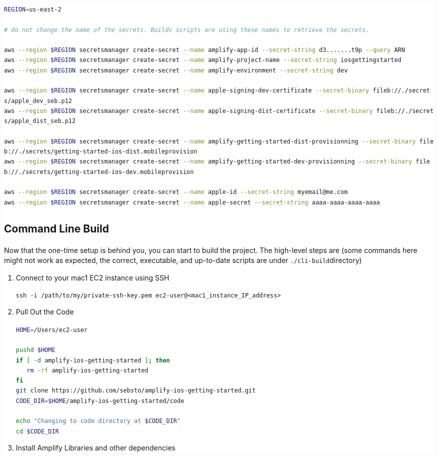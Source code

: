    ```bash
   REGION=us-east-2

   # do not change the name of the secrets. Builds scripts are using these names to retrieve the secrets.

   aws --region $REGION secretsmanager create-secret --name amplify-app-id --secret-string d3.......t9p --query ARN 
   aws --region $REGION secretsmanager create-secret --name amplify-project-name --secret-string iosgettingstarted
   aws --region $REGION secretsmanager create-secret --name amplify-environment --secret-string dev

   aws --region $REGION secretsmanager create-secret --name apple-signing-dev-certificate --secret-binary fileb://./secrets/apple_dev_seb.p12 
   aws --region $REGION secretsmanager create-secret --name apple-signing-dist-certificate --secret-binary fileb://./secrets/apple_dist_seb.p12 

   aws --region $REGION secretsmanager create-secret --name amplify-getting-started-dist-provisionning --secret-binary fileb://./secrets/getting-started-ios-dist.mobileprovision
   aws --region $REGION secretsmanager create-secret --name amplify-getting-started-dev-provisionning --secret-binary fileb://./secrets/getting-started-ios-dev.mobileprovision

   aws --region $REGION secretsmanager create-secret --name apple-id --secret-string myemail@me.com
   aws --region $REGION secretsmanager create-secret --name apple-secret --secret-string aaaa-aaaa-aaaa-aaaa
   ```

## Command Line Build

Now that the one-time setup is behind you, you can start to build the project. The high-level steps are (some commands here might not work as expected, the correct, executable, and up-to-date scripts are under `./cli-build`directory)

1.  Connect to your mac1 EC2 instance using SSH

    `ssh -i /path/to/my/private-ssh-key.pem ec2-user@<mac1_instance_IP_address>`

2. Pull Out the Code 

   ```bash
   HOME=/Users/ec2-user

   pushd $HOME 
   if [ -d amplify-ios-getting-started ]; then
      rm -rf amplify-ios-getting-started
   fi
   git clone https://github.com/sebsto/amplify-ios-getting-started.git
   CODE_DIR=$HOME/amplify-ios-getting-started/code

   echo "Changing to code directory at $CODE_DIR"
   cd $CODE_DIR
   ```

4. Install Amplify Libraries and other dependencies
